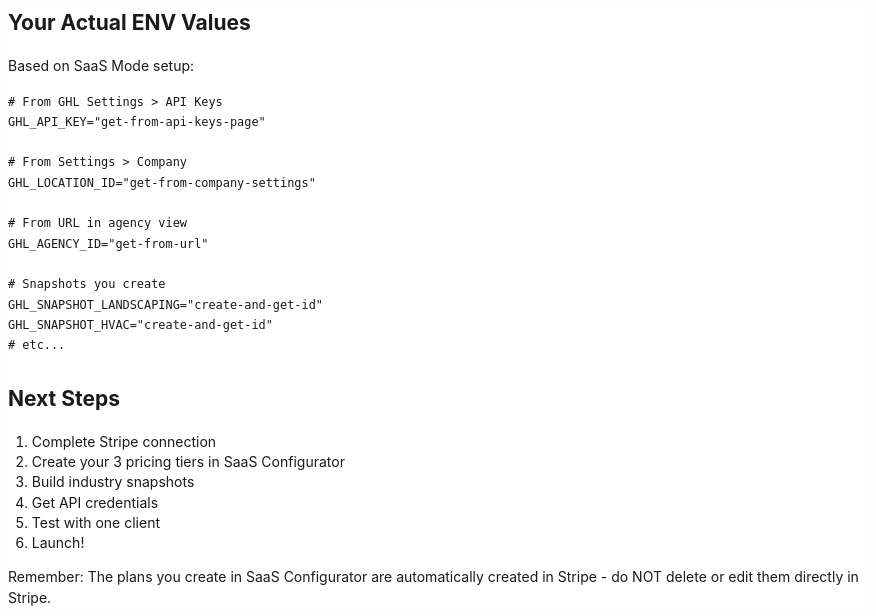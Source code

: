 ```javascript
```

## Your Actual ENV Values

Based on SaaS Mode setup:
```env
# From GHL Settings > API Keys
GHL_API_KEY="get-from-api-keys-page"

# From Settings > Company
GHL_LOCATION_ID="get-from-company-settings"

# From URL in agency view
GHL_AGENCY_ID="get-from-url"

# Snapshots you create
GHL_SNAPSHOT_LANDSCAPING="create-and-get-id"
GHL_SNAPSHOT_HVAC="create-and-get-id"
# etc...
```

## Next Steps

1. Complete Stripe connection
2. Create your 3 pricing tiers in SaaS Configurator
3. Build industry snapshots
4. Get API credentials
5. Test with one client
6. Launch!

Remember: The plans you create in SaaS Configurator are automatically created in Stripe - do NOT delete or edit them directly in Stripe.
